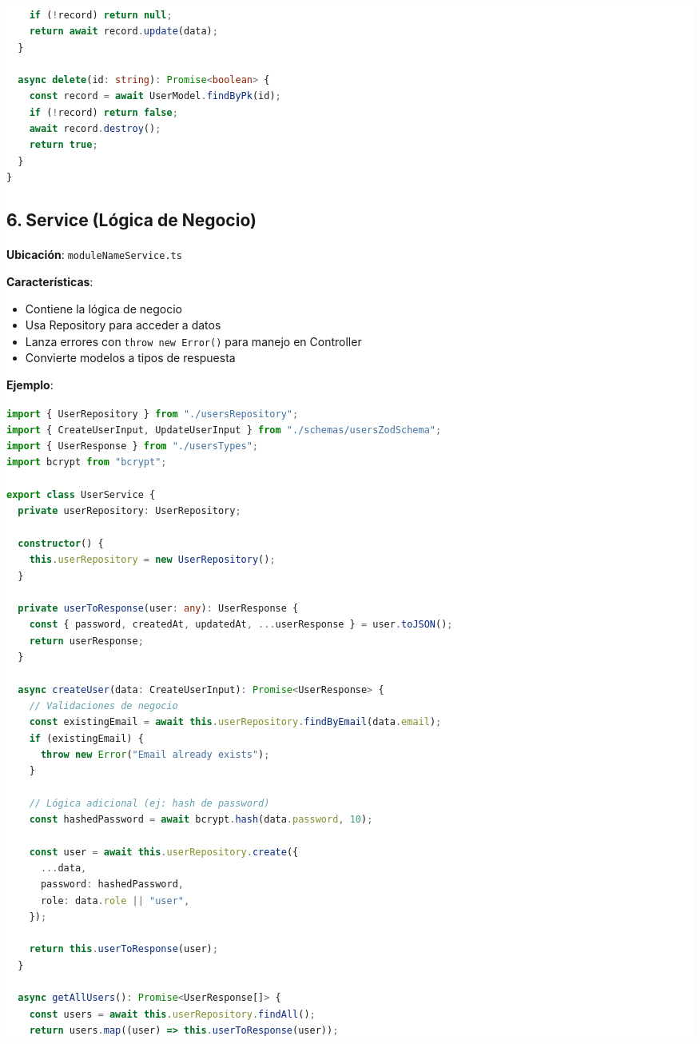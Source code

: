 ```typescript
    if (!record) return null;
    return await record.update(data);
  }

  async delete(id: string): Promise<boolean> {
    const record = await UserModel.findByPk(id);
    if (!record) return false;
    await record.destroy();
    return true;
  }
}
```

## 6. Service (Lógica de Negocio)

**Ubicación**: `moduleNameService.ts`

**Características**:
- Contiene la lógica de negocio
- Usa Repository para acceder a datos
- Lanza errores con `throw new Error()` para manejo en Controller
- Convierte modelos a tipos de respuesta

**Ejemplo**:
```typescript
import { UserRepository } from "./usersRepository";
import { CreateUserInput, UpdateUserInput } from "./schemas/usersZodSchema";
import { UserResponse } from "./usersTypes";
import bcrypt from "bcrypt";

export class UserService {
  private userRepository: UserRepository;

  constructor() {
    this.userRepository = new UserRepository();
  }

  private userToResponse(user: any): UserResponse {
    const { password, createdAt, updatedAt, ...userResponse } = user.toJSON();
    return userResponse;
  }

  async createUser(data: CreateUserInput): Promise<UserResponse> {
    // Validaciones de negocio
    const existingEmail = await this.userRepository.findByEmail(data.email);
    if (existingEmail) {
      throw new Error("Email already exists");
    }

    // Lógica adicional (ej: hash de password)
    const hashedPassword = await bcrypt.hash(data.password, 10);

    const user = await this.userRepository.create({
      ...data,
      password: hashedPassword,
      role: data.role || "user",
    });

    return this.userToResponse(user);
  }

  async getAllUsers(): Promise<UserResponse[]> {
    const users = await this.userRepository.findAll();
    return users.map((user) => this.userToResponse(user));
```